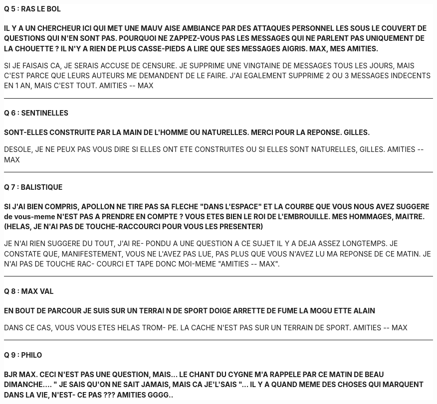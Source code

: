 #### Q 5 : RAS LE BOL

**IL Y A UN CHERCHEUR ICI QUI MET UNE MAUV AISE AMBIANCE
 PAR DES ATTAQUES PERSONNEL LES SOUS LE COUVERT DE QUESTIONS QUI N'EN
SONT PAS. POURQUOI NE ZAPPEZ-VOUS PAS LES MESSAGES QUI NE PARLENT PAS
UNIQUEMENT DE LA CHOUETTE ? IL N'Y A  RIEN DE PLUS CASSE-PIEDS A LIRE
QUE  SES MESSAGES AIGRIS. MAX, MES AMITIES.**

SI JE FAISAIS CA, JE SERAIS ACCUSE DE CENSURE. JE
SUPPRIME UNE VINGTAINE DE MESSAGES TOUS LES JOURS, MAIS C'EST PARCE QUE
LEURS AUTEURS ME DEMANDENT DE LE FAIRE. J'AI EGALEMENT SUPPRIME 2 OU 3
MESSAGES INDECENTS EN 1 AN, MAIS C'EST TOUT. AMITIES -- MAX

---

#### Q 6 : SENTINELLES

**SONT-ELLES CONSTRUITE PAR LA MAIN DE  L'HOMME OU NATURELLES. MERCI POUR LA REPONSE. GILLES.**

DESOLE, JE NE PEUX PAS VOUS DIRE SI  ELLES ONT ETE CONSTRUITES OU SI ELLES SONT NATURELLES, GILLES. AMITIES -- MAX

---

#### Q 7 : BALISTIQUE

**SI J'AI BIEN COMPRIS, APOLLON NE TIRE PAS SA FLECHE
"DANS L'ESPACE" ET LA COURBE QUE VOUS NOUS AVEZ SUGGERE de vous-meme
N'EST PAS A PRENDRE EN COMPTE  ? VOUS ETES BIEN LE ROI DE L'EMBROUILLE.
MES HOMMAGES, MAITRE. (HELAS, JE N'AI    PAS DE TOUCHE-RACCOURCI POUR
VOUS LES PRESENTER)**

JE N'AI RIEN SUGGERE DU TOUT, J'AI RE- PONDU A UNE
QUESTION A CE SUJET IL Y A DEJA ASSEZ LONGTEMPS. JE CONSTATE QUE,
MANIFESTEMENT, VOUS NE L'AVEZ PAS LUE, PAS PLUS QUE VOUS N'AVEZ LU MA
REPONSE DE CE MATIN. JE N'AI PAS DE TOUCHE RAC- COURCI ET TAPE DONC
MOI-MEME "AMITIES -- MAX".

---

#### Q 8 : MAX VAL

**EN BOUT DE PARCOUR JE SUIS SUR UN TERRAI N DE SPORT DOIGE ARRETTE DE FUME LA MOGU ETTE   ALAIN**

DANS CE CAS, VOUS VOUS ETES HELAS TROM- PE. LA CACHE N'EST PAS SUR UN TERRAIN DE SPORT. AMITIES -- MAX

---

#### Q 9 : PHILO

**BJR MAX. CECI N'EST PAS UNE QUESTION,  MAIS... LE
CHANT DU CYGNE M'A RAPPELE  PAR CE MATIN DE BEAU DIMANCHE.... " JE SAIS
QU'ON NE SAIT JAMAIS, MAIS CA  JE'L'SAIS "... IL Y A QUAND MEME DES
CHOSES QUI MARQUENT DANS LA VIE, N'EST- CE PAS ??? AMITIES  GGGG..**
